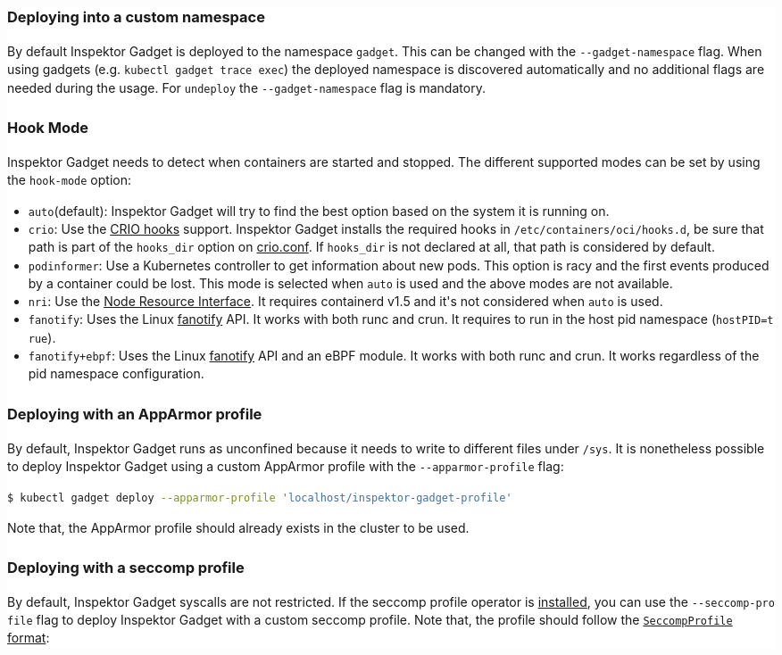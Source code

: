 ### Deploying into a custom namespace

By default Inspektor Gadget is deployed to the namespace `gadget`.
This can be changed with the `--gadget-namespace` flag.
When using gadgets (e.g. `kubectl gadget trace exec`) the deployed namespace is discovered automatically and no additional flags are needed during the usage.
For `undeploy` the `--gadget-namespace` flag is mandatory.

### Hook Mode

Inspektor Gadget needs to detect when containers are started and stopped.
The different supported modes can be set by using the `hook-mode` option:

- `auto`(default): Inspektor Gadget will try to find the best option based on
  the system it is running on.
- `crio`: Use the [CRIO
  hooks](https://github.com/containers/podman/blob/v3.4.4/pkg/hooks/docs/oci-hooks.5.md)
  support. Inspektor Gadget installs the required hooks in
  `/etc/containers/oci/hooks.d`, be sure that path is part of the `hooks_dir`
  option on
  [crio.conf](https://github.com/cri-o/cri-o/blob/v1.20.0/docs/crio.conf.5.md#crioruntime-table).
  If `hooks_dir` is not declared at all, that path is considered by default.
- `podinformer`: Use a Kubernetes controller to get information about new pods.
  This option is racy and the first events produced by a container could be
  lost. This mode is selected when `auto` is used and the above modes are not
  available.
- `nri`: Use the [Node Resource Interface](https://github.com/containerd/nri).
  It requires containerd v1.5 and it's not considered when `auto` is used.
- `fanotify`: Uses the Linux
  [fanotify](https://man7.org/linux/man-pages/man7/fanotify.7.html) API. It
  works with both runc and crun. It requires to run in the host pid namespace
  (`hostPID=true`).
- `fanotify+ebpf`:  Uses the Linux
  [fanotify](https://man7.org/linux/man-pages/man7/fanotify.7.html) API and an
  eBPF module. It works with both runc and crun. It works regardless of the
  pid namespace configuration.

### Deploying with an AppArmor profile

By default, Inspektor Gadget runs as unconfined because it needs to write to different files under `/sys`.
It is nonetheless possible to deploy Inspektor Gadget using a custom AppArmor profile with the `--apparmor-profile` flag:

```bash
$ kubectl gadget deploy --apparmor-profile 'localhost/inspektor-gadget-profile'
```

Note that, the AppArmor profile should already exists in the cluster to be used.

### Deploying with a seccomp profile

By default, Inspektor Gadget syscalls are not restricted.
If the seccomp profile operator is [installed](https://github.com/kubernetes-sigs/security-profiles-operator/blob/main/installation-usage.md#install-operator), you can use the `--seccomp-profile` flag to deploy Inspektor Gadget with a custom seccomp profile.
Note that, the profile should follow the [`SeccompProfile` format](https://github.com/kubernetes-sigs/security-profiles-operator/blob/main/installation-usage.md#create-a-seccomp-profile):

